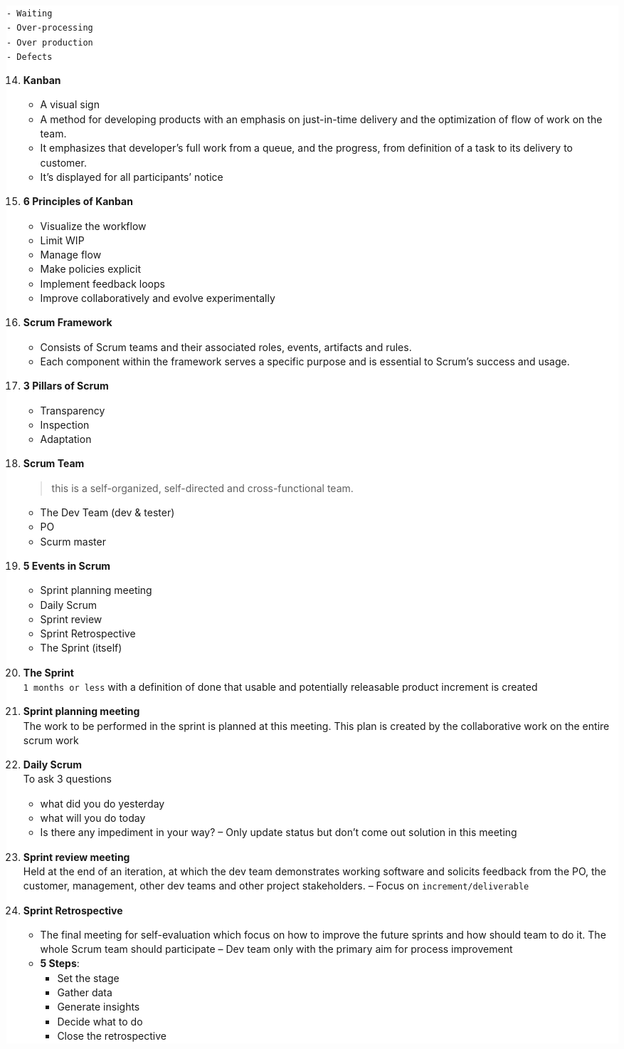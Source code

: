 	- Waiting
	- Over-processing
	- Over production
	- Defects
14. **Kanban**
	- A visual sign
	- A method for developing products with an emphasis on just-in-time delivery and the optimization of flow of work on the team.
	- It emphasizes that developer’s full work from a queue, and the progress, from definition of a task to its delivery to customer.
	- It’s displayed for all participants’ notice
15. **6 Principles of Kanban**
	- Visualize the workflow
	- Limit WIP
	- Manage flow
	- Make policies explicit
	- Implement feedback loops
	- Improve collaboratively and evolve experimentally
16. **Scrum Framework**
	- Consists of Scrum teams and their associated roles, events, artifacts and rules. 
	- Each component within the framework serves a specific purpose and is essential to Scrum’s success and usage.
17. **3 Pillars of Scrum**
	- Transparency
	- Inspection
	- Adaptation
18. **Scrum Team**
	> this is a self-organized, self-directed and cross-functional team.
	- The Dev Team (dev & tester)
	- PO
	- Scurm master
	
19. **5 Events in Scrum**
	- Sprint planning meeting
	- Daily Scrum
	- Sprint review
	- Sprint Retrospective
	- The Sprint (itself)
20. **The Sprint**  
`1 months or less` with a definition of done that usable and potentially releasable product increment is created
21. **Sprint planning meeting**  
The work to be performed in the sprint is planned at this meeting. This plan is created by the collaborative work on the entire scrum work
22. **Daily Scrum**  
To ask 3 questions    
	- what did you do yesterday
	- what will you do today
	- Is there any impediment in your way? – Only update status but don’t come out solution in this meeting
23. **Sprint review meeting**  
Held at the end of an iteration, at which the dev team demonstrates working software and solicits feedback from the PO, the customer, management, other dev teams and other project stakeholders. – Focus on `increment/deliverable`
24. **Sprint Retrospective**  
	- The final meeting for self-evaluation which focus on how to improve the future sprints and how should team to do it. The whole Scrum team should participate – Dev team only with the primary aim for process improvement
	- **5 Steps**:
		- Set the stage
		- Gather data
		- Generate insights
		- Decide what to do
		- Close the retrospective